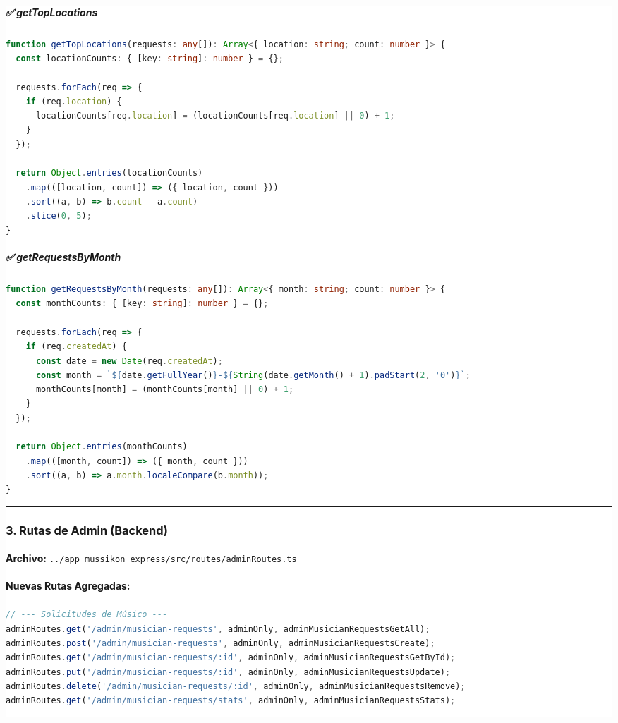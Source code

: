 ##### **✅ getTopLocations**
```typescript
function getTopLocations(requests: any[]): Array<{ location: string; count: number }> {
  const locationCounts: { [key: string]: number } = {};
  
  requests.forEach(req => {
    if (req.location) {
      locationCounts[req.location] = (locationCounts[req.location] || 0) + 1;
    }
  });
  
  return Object.entries(locationCounts)
    .map(([location, count]) => ({ location, count }))
    .sort((a, b) => b.count - a.count)
    .slice(0, 5);
}
```

##### **✅ getRequestsByMonth**
```typescript
function getRequestsByMonth(requests: any[]): Array<{ month: string; count: number }> {
  const monthCounts: { [key: string]: number } = {};
  
  requests.forEach(req => {
    if (req.createdAt) {
      const date = new Date(req.createdAt);
      const month = `${date.getFullYear()}-${String(date.getMonth() + 1).padStart(2, '0')}`;
      monthCounts[month] = (monthCounts[month] || 0) + 1;
    }
  });
  
  return Object.entries(monthCounts)
    .map(([month, count]) => ({ month, count }))
    .sort((a, b) => a.month.localeCompare(b.month));
}
```

---

### **3. Rutas de Admin (Backend)**
**Archivo:** `../app_mussikon_express/src/routes/adminRoutes.ts`

#### **Nuevas Rutas Agregadas:**

```typescript
// --- Solicitudes de Músico ---
adminRoutes.get('/admin/musician-requests', adminOnly, adminMusicianRequestsGetAll);
adminRoutes.post('/admin/musician-requests', adminOnly, adminMusicianRequestsCreate);
adminRoutes.get('/admin/musician-requests/:id', adminOnly, adminMusicianRequestsGetById);
adminRoutes.put('/admin/musician-requests/:id', adminOnly, adminMusicianRequestsUpdate);
adminRoutes.delete('/admin/musician-requests/:id', adminOnly, adminMusicianRequestsRemove);
adminRoutes.get('/admin/musician-requests/stats', adminOnly, adminMusicianRequestsStats);
```

---